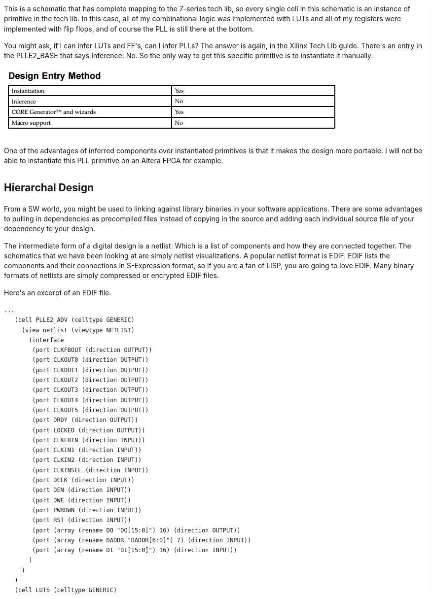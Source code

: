 This is a schematic that has complete mapping to the 7-series tech lib, so every single cell in this schematic is an instance of primitive in the tech lib. In this case, all of my combinational logic was implemented with LUTs and all of my registers were implemented with flip flops, and of course the PLL is still there at the bottom.

You might ask, if I can infer LUTs and FF's, can I infer PLLs? The answer is again, in the Xilinx Tech Lib guide. There's an entry in the PLLE2_BASE that says Inference: No. So the only way to get this specific primitive is to instantiate it manually.

![No inferring PLLs](plls_no_infer.png)

One of the advantages of inferred components over instantiated primitives is that it makes the design more portable. I will not be able to instantiate this PLL primitive on an Altera FPGA for example.

## Hierarchal Design

From a SW world, you might be used to linking against library binaries in your software applications. There are some advantages to pulling in dependencies as precompiled files instead of copying in the source and adding each individual source file of your dependency to your design.

The intermediate form of a digital design is a netlist. Which is a list of components and how they are connected together. The schematics that we have been looking at are simply netlist visualizations. A popular netlist format is EDIF. EDIF lists the components and their connections in S-Expression format, so if you are a fan of LISP, you are going to love EDIF. Many binary formats of netlists are simply compressed or encrypted EDIF files.

Here's an excerpt of an EDIF file.
```
...
   (cell PLLE2_ADV (celltype GENERIC)
     (view netlist (viewtype NETLIST)
       (interface 
        (port CLKFBOUT (direction OUTPUT))
        (port CLKOUT0 (direction OUTPUT))
        (port CLKOUT1 (direction OUTPUT))
        (port CLKOUT2 (direction OUTPUT))
        (port CLKOUT3 (direction OUTPUT))
        (port CLKOUT4 (direction OUTPUT))
        (port CLKOUT5 (direction OUTPUT))
        (port DRDY (direction OUTPUT))
        (port LOCKED (direction OUTPUT))
        (port CLKFBIN (direction INPUT))
        (port CLKIN1 (direction INPUT))
        (port CLKIN2 (direction INPUT))
        (port CLKINSEL (direction INPUT))
        (port DCLK (direction INPUT))
        (port DEN (direction INPUT))
        (port DWE (direction INPUT))
        (port PWRDWN (direction INPUT))
        (port RST (direction INPUT))
        (port (array (rename DO "DO[15:0]") 16) (direction OUTPUT))
        (port (array (rename DADDR "DADDR[6:0]") 7) (direction INPUT))
        (port (array (rename DI "DI[15:0]") 16) (direction INPUT))
       )
     )
   )
   (cell LUT5 (celltype GENERIC)
```